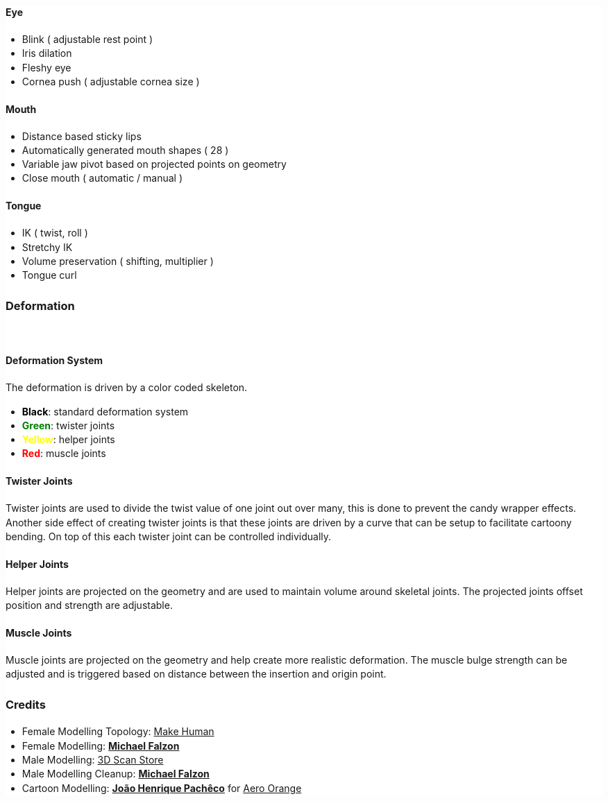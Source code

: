 <h4>Eye</h4>
<ul>
    <li>Blink ( adjustable rest point )</li>
    <li>Iris dilation</li>
    <li>Fleshy eye</li>
    <li>Cornea push ( adjustable cornea size )</li>
</ul>

<h4>Mouth</h4>
<ul>
    <li>Distance based sticky lips</li>
    <li>Automatically generated mouth shapes ( 28 )</li>
    <li>Variable jaw pivot based on projected points on geometry</li>
    <li>Close mouth ( automatic / manual )</li>
</ul>

<h4>Tongue</h4>
<ul>
    <li>IK ( twist, roll )</li>
    <li>Stretchy IK</li>
    <li>Volume preservation ( shifting, multiplier )</li>
    <li>Tongue curl</li>
</ul>

<h3 id="deformation">Deformation</h3>
<br>
<p align="center"><iframe width="640" height="360" src="https://www.youtube.com/embed/2Z0Kn8Lpo9E" title="YouTube video player" frameborder="0" allow="accelerometer; autoplay; clipboard-write; encrypted-media; gyroscope; picture-in-picture" allowfullscreen></iframe></p>

<h4>Deformation System</h4>
<p class="justify">The deformation is driven by a color coded skeleton.</p>
<ul>
    <li><strong style="color:black;">Black</strong>: standard deformation system</li>
    <li><strong style="color:green;">Green</strong>: twister joints</li>
    <li><strong style="color:yellow;">Yellow</strong>: helper joints</li>
    <li><strong style="color:red;">Red</strong>: muscle joints</li>
</ul>

<h4>Twister Joints</h4>
<p class="justify">Twister joints are used to divide the twist value of one joint out over many, this is done to prevent the candy wrapper effects. Another side effect of creating twister joints is that these joints are driven by a curve that can be setup to facilitate cartoony bending. On top of this each twister joint can be controlled individually.</p>

<h4>Helper Joints</h4>
<p class="justify">Helper joints are projected on the geometry and are used to maintain volume around skeletal joints. The projected joints offset position and strength are adjustable.</p>

<h4>Muscle Joints</h4>
<p class="justify">Muscle joints are projected on the geometry and help create more realistic deformation. The muscle bulge strength can be adjusted and is triggered based on distance between the insertion and origin point.</p>

<h3 id="credits">Credits</h3>
<ul>
    <li>Female Modelling Topology: <a href="http://www.makehuman.org">Make Human</a></li>
    <li>Female Modelling: <a href="https://www.artstation.com/mfalzon"><strong>Michael Falzon</strong></a></li>
    <li>Male Modelling: <a href="http://www.3dscanstore.com">3D Scan Store</a></li>
    <li>Male Modelling Cleanup: <a href="https://www.artstation.com/mfalzon"><strong>Michael Falzon</strong></a></li>
    <li>Cartoon Modelling: <a href="https://www.artstation.com/jhpacheco"><strong>João Henrique Pachêco</strong></a> for <a href="http://www.aeroorange.com">Aero Orange</a></li>
</ul>
